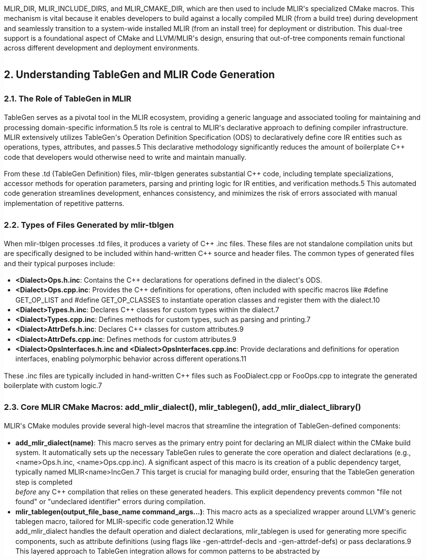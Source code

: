 MLIR\_DIR, MLIR\_INCLUDE\_DIRS, and MLIR\_CMAKE\_DIR, which are then used to include MLIR's specialized CMake macros. This mechanism is vital because it enables developers to build against a locally compiled MLIR (from a build tree) during development and seamlessly transition to a system-wide installed MLIR (from an install tree) for deployment or distribution. This dual-tree support is a foundational aspect of CMake and LLVM/MLIR's design, ensuring that out-of-tree components remain functional across different development and deployment environments.

## **2\. Understanding TableGen and MLIR Code Generation**

### **2.1. The Role of TableGen in MLIR**

TableGen serves as a pivotal tool in the MLIR ecosystem, providing a generic language and associated tooling for maintaining and processing domain-specific information.5 Its role is central to MLIR's declarative approach to defining compiler infrastructure. MLIR extensively utilizes TableGen's Operation Definition Specification (ODS) to declaratively define core IR entities such as operations, types, attributes, and passes.5 This declarative methodology significantly reduces the amount of boilerplate C++ code that developers would otherwise need to write and maintain manually.

From these .td (TableGen Definition) files, mlir-tblgen generates substantial C++ code, including template specializations, accessor methods for operation parameters, parsing and printing logic for IR entities, and verification methods.5 This automated code generation streamlines development, enhances consistency, and minimizes the risk of errors associated with manual implementation of repetitive patterns.

### **2.2. Types of Files Generated by mlir-tblgen**

When mlir-tblgen processes .td files, it produces a variety of C++ .inc files. These files are not standalone compilation units but are specifically designed to be included within hand-written C++ source and header files. The common types of generated files and their typical purposes include:

* **\<Dialect\>Ops.h.inc**: Contains the C++ declarations for operations defined in the dialect's ODS.  
* **\<Dialect\>Ops.cpp.inc**: Provides the C++ definitions for operations, often included with specific macros like \#define GET\_OP\_LIST and \#define GET\_OP\_CLASSES to instantiate operation classes and register them with the dialect.10  
* **\<Dialect\>Types.h.inc**: Declares C++ classes for custom types within the dialect.7  
* **\<Dialect\>Types.cpp.inc**: Defines methods for custom types, such as parsing and printing.7  
* **\<Dialect\>AttrDefs.h.inc**: Declares C++ classes for custom attributes.9  
* **\<Dialect\>AttrDefs.cpp.inc**: Defines methods for custom attributes.9  
* **\<Dialect\>OpsInterfaces.h.inc and \<Dialect\>OpsInterfaces.cpp.inc**: Provide declarations and definitions for operation interfaces, enabling polymorphic behavior across different operations.11

These .inc files are typically included in hand-written C++ files such as FooDialect.cpp or FooOps.cpp to integrate the generated boilerplate with custom logic.7

### **2.3. Core MLIR CMake Macros: add\_mlir\_dialect(), mlir\_tablegen(), add\_mlir\_dialect\_library()**

MLIR's CMake modules provide several high-level macros that streamline the integration of TableGen-defined components:

* **add\_mlir\_dialect(name)**: This macro serves as the primary entry point for declaring an MLIR dialect within the CMake build system. It automatically sets up the necessary TableGen rules to generate the core operation and dialect declarations (e.g., \<name\>Ops.h.inc, \<name\>Ops.cpp.inc). A significant aspect of this macro is its creation of a public dependency target, typically named MLIR\<name\>IncGen.7 This target is crucial for managing build order, ensuring that the TableGen generation step is completed  
  *before* any C++ compilation that relies on these generated headers. This explicit dependency prevents common "file not found" or "undeclared identifier" errors during compilation.  
* **mlir\_tablegen(output\_file\_base\_name command\_args...)**: This macro acts as a specialized wrapper around LLVM's generic tablegen macro, tailored for MLIR-specific code generation.12 While  
  add\_mlir\_dialect handles the default operation and dialect declarations, mlir\_tablegen is used for generating more specific components, such as attribute definitions (using flags like \-gen-attrdef-decls and \-gen-attrdef-defs) or pass declarations.9 This layered approach to TableGen integration allows for common patterns to be abstracted by  